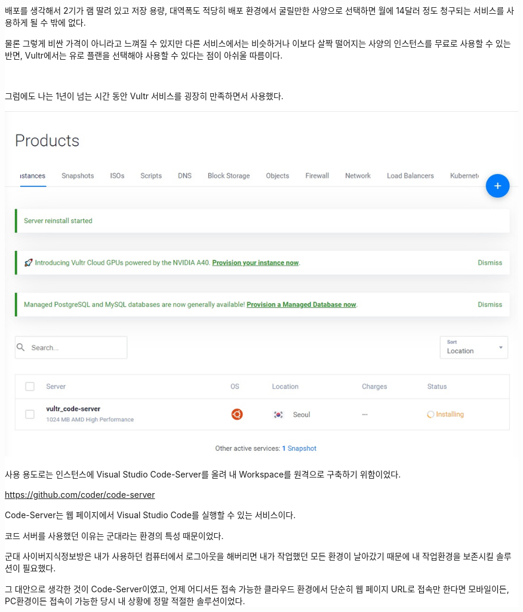 배포를 생각해서 2기가 램 딸려 있고 저장 용량, 대역폭도 적당히 배포 환경에서 굴릴만한 사양으로 선택하면 월에 14달러 정도 청구되는 서비스를 사용하게 될 수 밖에 없다.

물론 그렇게 비싼 가격이 아니라고 느껴질 수 있지만 다른 서비스에서는 비슷하거나 이보다 살짝 떨어지는 사양의 인스턴스를 무료로 사용할 수 있는 반면, Vultr에서는 유로 플랜을 선택해야 사용할 수 있다는 점이 아쉬울 따름이다.

</br>

그럼에도 나는 1년이 넘는 시간 동안 Vultr 서비스를 굉장히 만족하면서 사용했다.

![myux](myux.png)

사용 용도로는 인스턴스에 Visual Studio Code-Server를 올려 내 Workspace를 원격으로 구축하기 위함이었다.

<https://github.com/coder/code-server>

Code-Server는 웹 페이지에서 Visual Studio Code를 실행할 수 있는 서비스이다.

코드 서버를 사용했던 이유는 군대라는 환경의 특성 때문이었다.

군대 사이버지식정보방은 내가 사용하던 컴퓨터에서 로그아웃을 해버리면 내가 작업했던 모든 환경이 날아갔기 때문에 내 작업환경을 보존시킬 솔루션이 필요했다.

그 대안으로 생각한 것이 Code-Server이였고, 언제 어디서든 접속 가능한 클라우드 환경에서 단순히 웹 페이지 URL로 접속만 한다면 모바일이든, PC환경이든 접속이 가능한 당시 내 상황에 정말 적절한 솔루션이었다.

